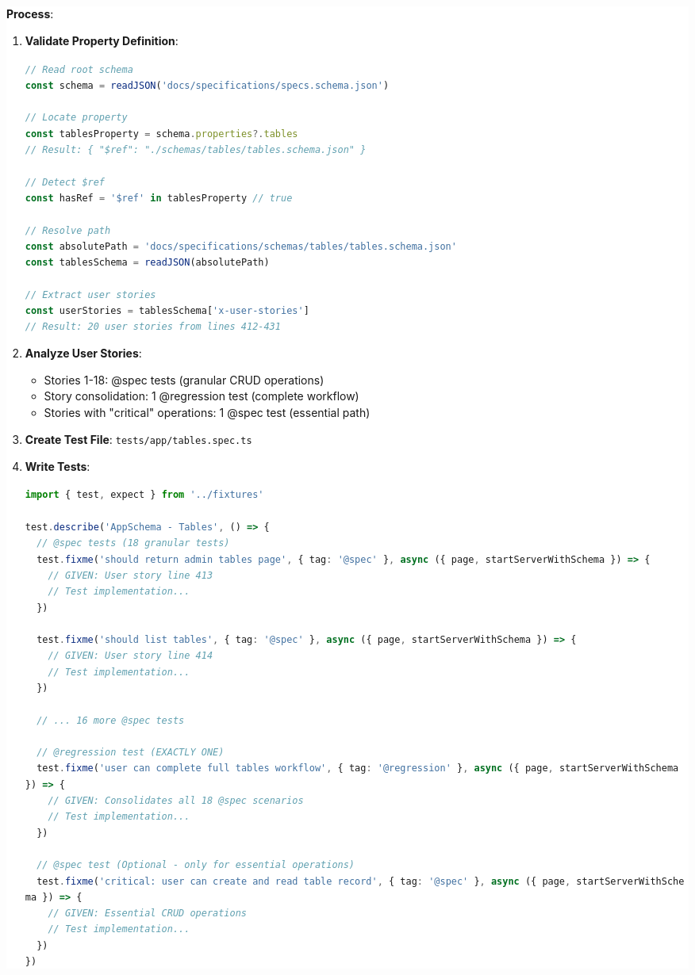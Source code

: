 **Process**:

1. **Validate Property Definition**:
   ```typescript
   // Read root schema
   const schema = readJSON('docs/specifications/specs.schema.json')

   // Locate property
   const tablesProperty = schema.properties?.tables
   // Result: { "$ref": "./schemas/tables/tables.schema.json" }

   // Detect $ref
   const hasRef = '$ref' in tablesProperty // true

   // Resolve path
   const absolutePath = 'docs/specifications/schemas/tables/tables.schema.json'
   const tablesSchema = readJSON(absolutePath)

   // Extract user stories
   const userStories = tablesSchema['x-user-stories']
   // Result: 20 user stories from lines 412-431
   ```

2. **Analyze User Stories**:
   - Stories 1-18: @spec tests (granular CRUD operations)
   - Story consolidation: 1 @regression test (complete workflow)
   - Stories with "critical" operations: 1 @spec test (essential path)

3. **Create Test File**: `tests/app/tables.spec.ts`

4. **Write Tests**:
   ```typescript
   import { test, expect } from '../fixtures'

   test.describe('AppSchema - Tables', () => {
     // @spec tests (18 granular tests)
     test.fixme('should return admin tables page', { tag: '@spec' }, async ({ page, startServerWithSchema }) => {
       // GIVEN: User story line 413
       // Test implementation...
     })

     test.fixme('should list tables', { tag: '@spec' }, async ({ page, startServerWithSchema }) => {
       // GIVEN: User story line 414
       // Test implementation...
     })

     // ... 16 more @spec tests

     // @regression test (EXACTLY ONE)
     test.fixme('user can complete full tables workflow', { tag: '@regression' }, async ({ page, startServerWithSchema }) => {
       // GIVEN: Consolidates all 18 @spec scenarios
       // Test implementation...
     })

     // @spec test (Optional - only for essential operations)
     test.fixme('critical: user can create and read table record', { tag: '@spec' }, async ({ page, startServerWithSchema }) => {
       // GIVEN: Essential CRUD operations
       // Test implementation...
     })
   })
   ```
